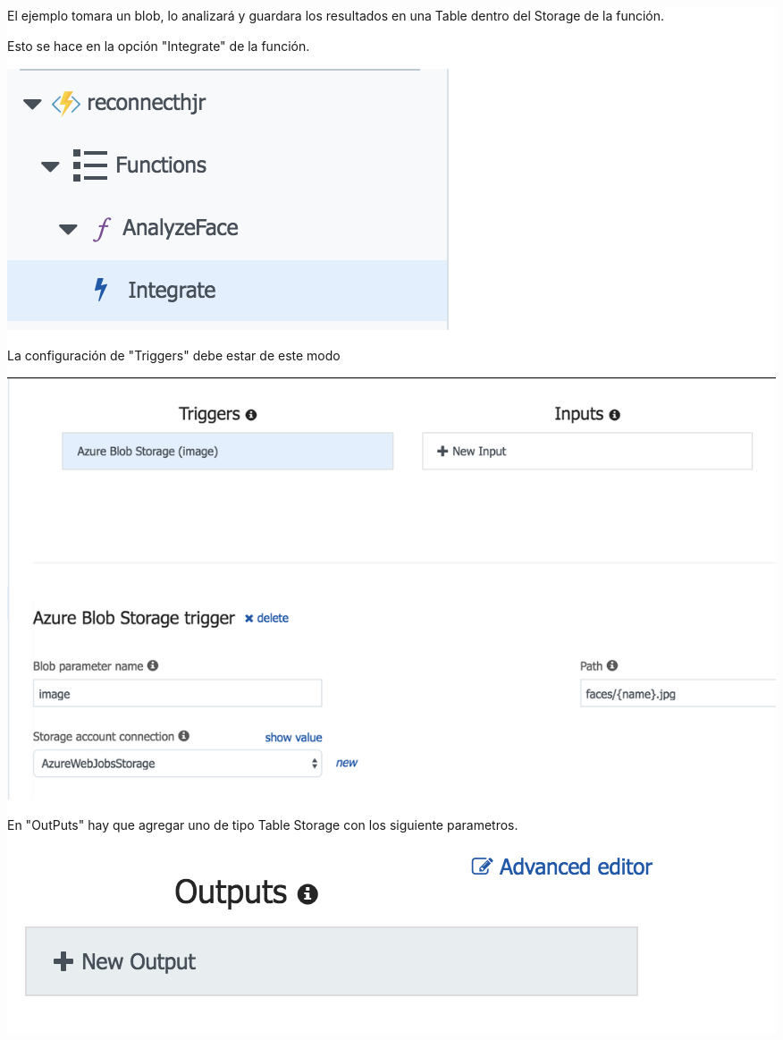 El ejemplo tomara un blob, lo analizará y guardara los resultados en una Table dentro del Storage de la función.

Esto se hace en la opción "Integrate" de la función.

![](Images/Function11.png)

La configuración de "Triggers" debe estar de este modo

![](Images/Function12.png)

En "OutPuts" hay que agregar uno de tipo Table Storage con los siguiente parametros.

![](Images/function13.png)
